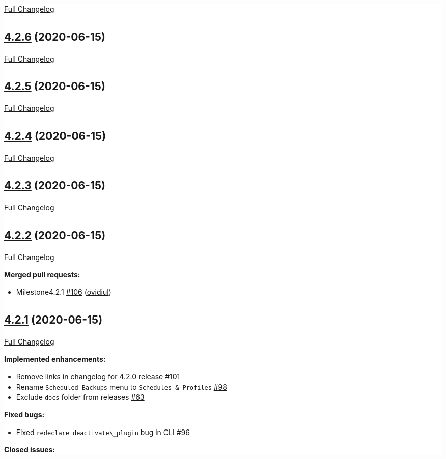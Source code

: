 [Full Changelog](https://github.com/watchfulli/XCloner-Wordpress/compare/4.2.6...4.2.7)

## [4.2.6](https://github.com/watchfulli/XCloner-Wordpress/tree/4.2.6) (2020-06-15)

[Full Changelog](https://github.com/watchfulli/XCloner-Wordpress/compare/4.2.5...4.2.6)

## [4.2.5](https://github.com/watchfulli/XCloner-Wordpress/tree/4.2.5) (2020-06-15)

[Full Changelog](https://github.com/watchfulli/XCloner-Wordpress/compare/4.2.4...4.2.5)

## [4.2.4](https://github.com/watchfulli/XCloner-Wordpress/tree/4.2.4) (2020-06-15)

[Full Changelog](https://github.com/watchfulli/XCloner-Wordpress/compare/4.2.3...4.2.4)

## [4.2.3](https://github.com/watchfulli/XCloner-Wordpress/tree/4.2.3) (2020-06-15)

[Full Changelog](https://github.com/watchfulli/XCloner-Wordpress/compare/4.2.2...4.2.3)

## [4.2.2](https://github.com/watchfulli/XCloner-Wordpress/tree/4.2.2) (2020-06-15)

[Full Changelog](https://github.com/watchfulli/XCloner-Wordpress/compare/4.2.1...4.2.2)

**Merged pull requests:**

- Milestone4.2.1 [\#106](https://github.com/watchfulli/XCloner-Wordpress/pull/106) ([ovidiul](https://github.com/ovidiul))

## [4.2.1](https://github.com/watchfulli/XCloner-Wordpress/tree/4.2.1) (2020-06-15)

[Full Changelog](https://github.com/watchfulli/XCloner-Wordpress/compare/4.2.0...4.2.1)

**Implemented enhancements:**

- Remove links in changelog for 4.2.0 release [\#101](https://github.com/watchfulli/XCloner-Wordpress/issues/101)
- Rename `Scheduled Backups` menu to `Schedules & Profiles` [\#98](https://github.com/watchfulli/XCloner-Wordpress/issues/98)
- Exclude `docs` folder from releases [\#63](https://github.com/watchfulli/XCloner-Wordpress/issues/63)

**Fixed bugs:**

- Fixed `redeclare deactivate\_plugin` bug in CLI [\#96](https://github.com/watchfulli/XCloner-Wordpress/issues/96)

**Closed issues:**
